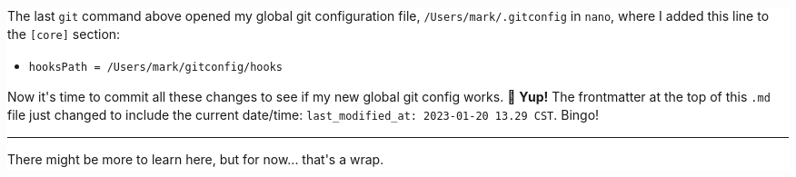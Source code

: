 The last `git` command above opened my global git configuration file, `/Users/mark/.gitconfig` in `nano`, where I added this line to the `[core]` section:  

  - `hooksPath = /Users/mark/gitconfig/hooks`

Now it's time to commit all these changes to see if my new global git config works. :drum:  **Yup!**  The frontmatter at the top of this `.md` file just changed to include the current date/time: `last_modified_at: 2023-01-20 13.29 CST`.  Bingo!  

---

There might be more to learn here, but for now... that's a wrap.  
